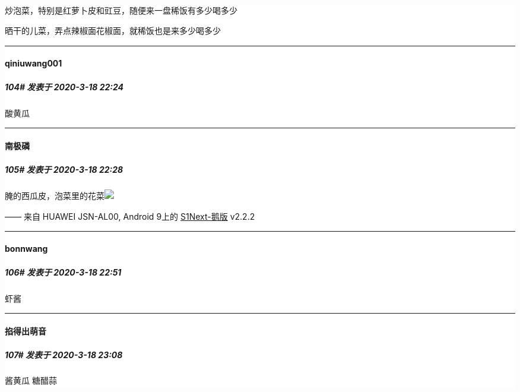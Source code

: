 炒泡菜，特别是红萝卜皮和豇豆，随便来一盘稀饭有多少喝多少

晒干的儿菜，弄点辣椒面花椒面，就稀饭也是来多少喝多少







*****

####  qiniuwang001  
##### 104#       发表于 2020-3-18 22:24




酸黄瓜







*****

####  南极磷  
##### 105#       发表于 2020-3-18 22:28




腌的西瓜皮，泡菜里的花菜<img src="https://static.saraba1st.com/image/smiley/face2017/035.png" referrerpolicy="no-referrer">

—— 来自 HUAWEI JSN-AL00, Android 9上的 [S1Next-鹅版](https://github.com/ykrank/S1-Next/releases) v2.2.2







*****

####  bonnwang  
##### 106#       发表于 2020-3-18 22:51




虾酱







*****

####  掐得出萌音  
##### 107#       发表于 2020-3-18 23:08




酱黄瓜 糖醋蒜
